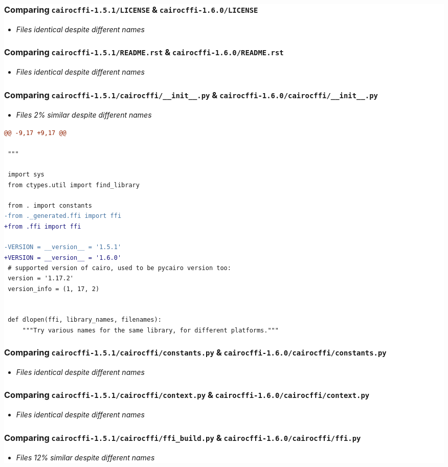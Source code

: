### Comparing `cairocffi-1.5.1/LICENSE` & `cairocffi-1.6.0/LICENSE`

 * *Files identical despite different names*

### Comparing `cairocffi-1.5.1/README.rst` & `cairocffi-1.6.0/README.rst`

 * *Files identical despite different names*

### Comparing `cairocffi-1.5.1/cairocffi/__init__.py` & `cairocffi-1.6.0/cairocffi/__init__.py`

 * *Files 2% similar despite different names*

```diff
@@ -9,17 +9,17 @@
 
 """
 
 import sys
 from ctypes.util import find_library
 
 from . import constants
-from ._generated.ffi import ffi
+from .ffi import ffi
 
-VERSION = __version__ = '1.5.1'
+VERSION = __version__ = '1.6.0'
 # supported version of cairo, used to be pycairo version too:
 version = '1.17.2'
 version_info = (1, 17, 2)
 
 
 def dlopen(ffi, library_names, filenames):
     """Try various names for the same library, for different platforms."""
```

### Comparing `cairocffi-1.5.1/cairocffi/constants.py` & `cairocffi-1.6.0/cairocffi/constants.py`

 * *Files identical despite different names*

### Comparing `cairocffi-1.5.1/cairocffi/context.py` & `cairocffi-1.6.0/cairocffi/context.py`

 * *Files identical despite different names*

### Comparing `cairocffi-1.5.1/cairocffi/ffi_build.py` & `cairocffi-1.6.0/cairocffi/ffi.py`

 * *Files 12% similar despite different names*
